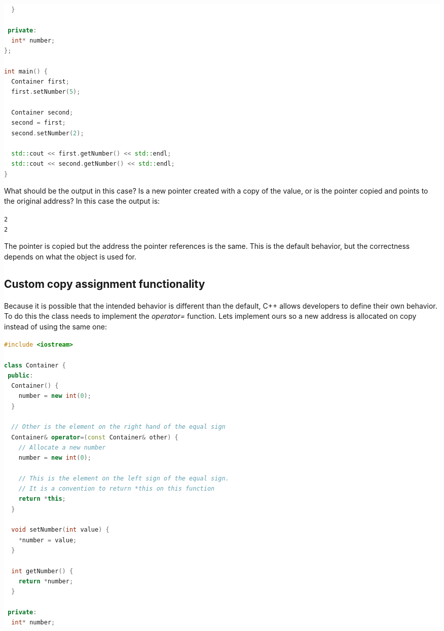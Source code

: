 ```cpp
  }

 private:
  int* number;
};

int main() {
  Container first;
  first.setNumber(5);

  Container second;
  second = first;
  second.setNumber(2);

  std::cout << first.getNumber() << std::endl;
  std::cout << second.getNumber() << std::endl;
}
```

What should be the output in this case? Is a new pointer created with a copy of the value, or is the pointer copied and points to the original address? In this case the output is:

```
2
2
```

The pointer is copied but the address the pointer references is the same. This is the default behavior, but the correctness depends on what the object is used for.

## Custom copy assignment functionality

Because it is possible that the intended behavior is different than the default, C++ allows developers to define their own behavior. To do this the class needs to implement the _operator=_ function. Lets implement ours so a new address is allocated on copy instead of using the same one:

```cpp
#include <iostream>

class Container {
 public:
  Container() {
    number = new int(0);
  }

  // Other is the element on the right hand of the equal sign
  Container& operator=(const Container& other) {
    // Allocate a new number
    number = new int(0);

    // This is the element on the left sign of the equal sign.
    // It is a convention to return *this on this function
    return *this;
  }

  void setNumber(int value) {
    *number = value;
  }

  int getNumber() {
    return *number;
  }

 private:
  int* number;
```